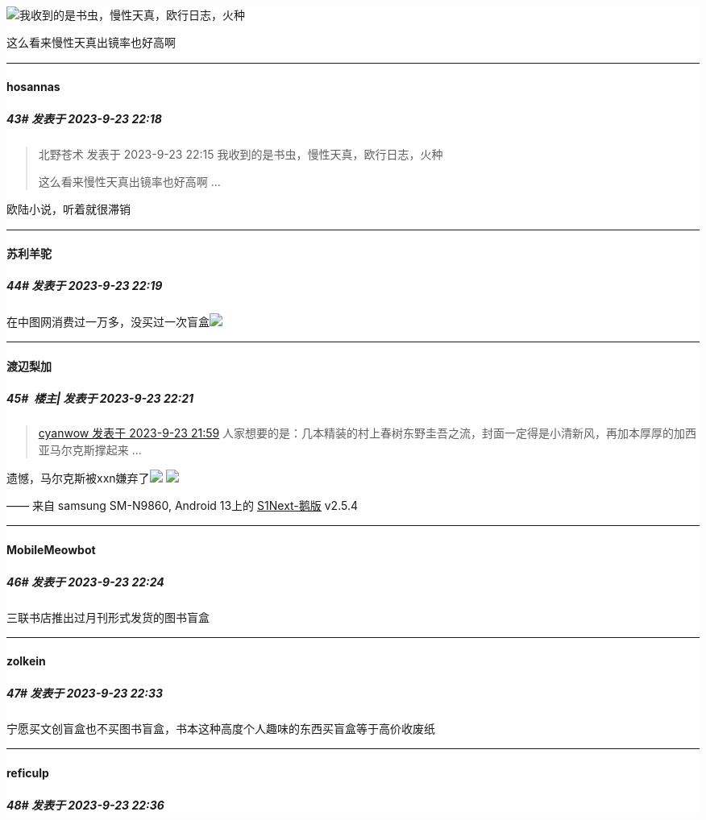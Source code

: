 <img src="https://static.saraba1st.com/image/smiley/face2017/037.png" referrerpolicy="no-referrer">我收到的是书虫，慢性天真，欧行日志，火种

这么看来慢性天真出镜率也好高啊

*****

####  hosannas  
##### 43#       发表于 2023-9-23 22:18

<blockquote>北野苍术 发表于 2023-9-23 22:15
我收到的是书虫，慢性天真，欧行日志，火种

这么看来慢性天真出镜率也好高啊 ...</blockquote>
欧陆小说，听着就很滞销

*****

####  苏利羊驼  
##### 44#       发表于 2023-9-23 22:19

在中图网消费过一万多，没买过一次盲盒<img src="https://static.saraba1st.com/image/smiley/face2017/034.png" referrerpolicy="no-referrer">

*****

####  渡辺梨加  
##### 45#         楼主| 发表于 2023-9-23 22:21

<blockquote><a href="httphttps://bbs.saraba1st.com/2b/forum.php?mod=redirect&amp;goto=findpost&amp;pid=62506510&amp;ptid=2154056" target="_blank">cyanwow 发表于 2023-9-23 21:59</a>
人家想要的是：几本精装的村上春树东野圭吾之流，封面一定得是小清新风，再加本厚厚的加西亚马尔克斯撑起来 ...</blockquote>
遗憾，马尔克斯被xxn嫌弃了<img src="https://static.saraba1st.com/image/smiley/face2017/065.png" referrerpolicy="no-referrer">
<img src="https://p.sda1.dev/13/906e31e669f9674634176ed67a6dae39/CMP_20230923222104697.jpg" referrerpolicy="no-referrer">

—— 来自 samsung SM-N9860, Android 13上的 [S1Next-鹅版](https://github.com/ykrank/S1-Next/releases) v2.5.4

*****

####  MobileMeowbot  
##### 46#       发表于 2023-9-23 22:24

三联书店推出过月刊形式发货的图书盲盒

*****

####  zolkein  
##### 47#       发表于 2023-9-23 22:33

宁愿买文创盲盒也不买图书盲盒，书本这种高度个人趣味的东西买盲盒等于高价收废纸

*****

####  reficulp  
##### 48#       发表于 2023-9-23 22:36
